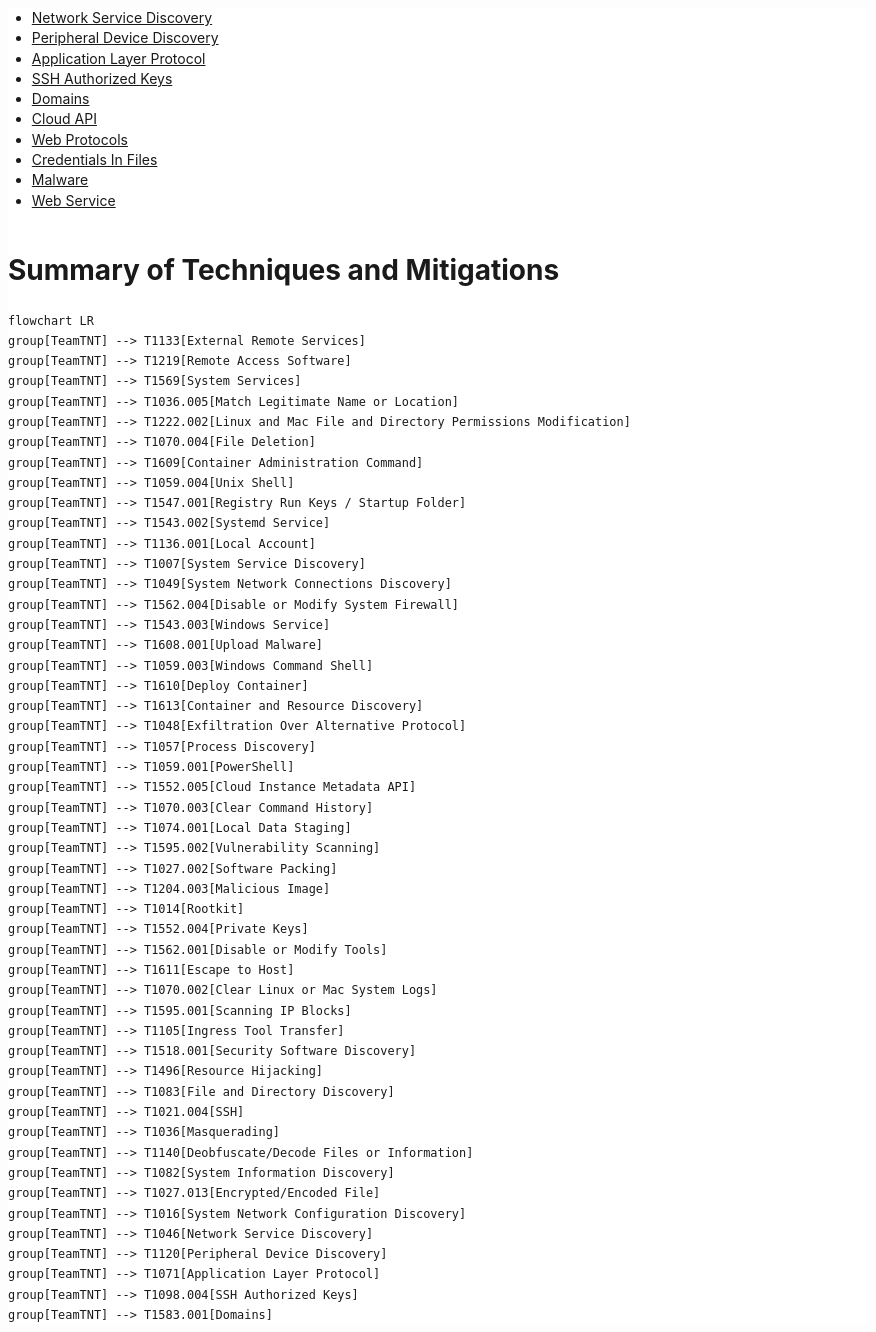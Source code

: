 * [Network Service Discovery](/mitre/techniques/T1046)
* [Peripheral Device Discovery](/mitre/techniques/T1120)
* [Application Layer Protocol](/mitre/techniques/T1071)
* [SSH Authorized Keys](/mitre/techniques/T1098/004)
* [Domains](/mitre/techniques/T1583/001)
* [Cloud API](/mitre/techniques/T1059/009)
* [Web Protocols](/mitre/techniques/T1071/001)
* [Credentials In Files](/mitre/techniques/T1552/001)
* [Malware](/mitre/techniques/T1587/001)
* [Web Service](/mitre/techniques/T1102)

# Summary of Techniques and Mitigations
```mermaid
flowchart LR
group[TeamTNT] --> T1133[External Remote Services]
group[TeamTNT] --> T1219[Remote Access Software]
group[TeamTNT] --> T1569[System Services]
group[TeamTNT] --> T1036.005[Match Legitimate Name or Location]
group[TeamTNT] --> T1222.002[Linux and Mac File and Directory Permissions Modification]
group[TeamTNT] --> T1070.004[File Deletion]
group[TeamTNT] --> T1609[Container Administration Command]
group[TeamTNT] --> T1059.004[Unix Shell]
group[TeamTNT] --> T1547.001[Registry Run Keys / Startup Folder]
group[TeamTNT] --> T1543.002[Systemd Service]
group[TeamTNT] --> T1136.001[Local Account]
group[TeamTNT] --> T1007[System Service Discovery]
group[TeamTNT] --> T1049[System Network Connections Discovery]
group[TeamTNT] --> T1562.004[Disable or Modify System Firewall]
group[TeamTNT] --> T1543.003[Windows Service]
group[TeamTNT] --> T1608.001[Upload Malware]
group[TeamTNT] --> T1059.003[Windows Command Shell]
group[TeamTNT] --> T1610[Deploy Container]
group[TeamTNT] --> T1613[Container and Resource Discovery]
group[TeamTNT] --> T1048[Exfiltration Over Alternative Protocol]
group[TeamTNT] --> T1057[Process Discovery]
group[TeamTNT] --> T1059.001[PowerShell]
group[TeamTNT] --> T1552.005[Cloud Instance Metadata API]
group[TeamTNT] --> T1070.003[Clear Command History]
group[TeamTNT] --> T1074.001[Local Data Staging]
group[TeamTNT] --> T1595.002[Vulnerability Scanning]
group[TeamTNT] --> T1027.002[Software Packing]
group[TeamTNT] --> T1204.003[Malicious Image]
group[TeamTNT] --> T1014[Rootkit]
group[TeamTNT] --> T1552.004[Private Keys]
group[TeamTNT] --> T1562.001[Disable or Modify Tools]
group[TeamTNT] --> T1611[Escape to Host]
group[TeamTNT] --> T1070.002[Clear Linux or Mac System Logs]
group[TeamTNT] --> T1595.001[Scanning IP Blocks]
group[TeamTNT] --> T1105[Ingress Tool Transfer]
group[TeamTNT] --> T1518.001[Security Software Discovery]
group[TeamTNT] --> T1496[Resource Hijacking]
group[TeamTNT] --> T1083[File and Directory Discovery]
group[TeamTNT] --> T1021.004[SSH]
group[TeamTNT] --> T1036[Masquerading]
group[TeamTNT] --> T1140[Deobfuscate/Decode Files or Information]
group[TeamTNT] --> T1082[System Information Discovery]
group[TeamTNT] --> T1027.013[Encrypted/Encoded File]
group[TeamTNT] --> T1016[System Network Configuration Discovery]
group[TeamTNT] --> T1046[Network Service Discovery]
group[TeamTNT] --> T1120[Peripheral Device Discovery]
group[TeamTNT] --> T1071[Application Layer Protocol]
group[TeamTNT] --> T1098.004[SSH Authorized Keys]
group[TeamTNT] --> T1583.001[Domains]
```